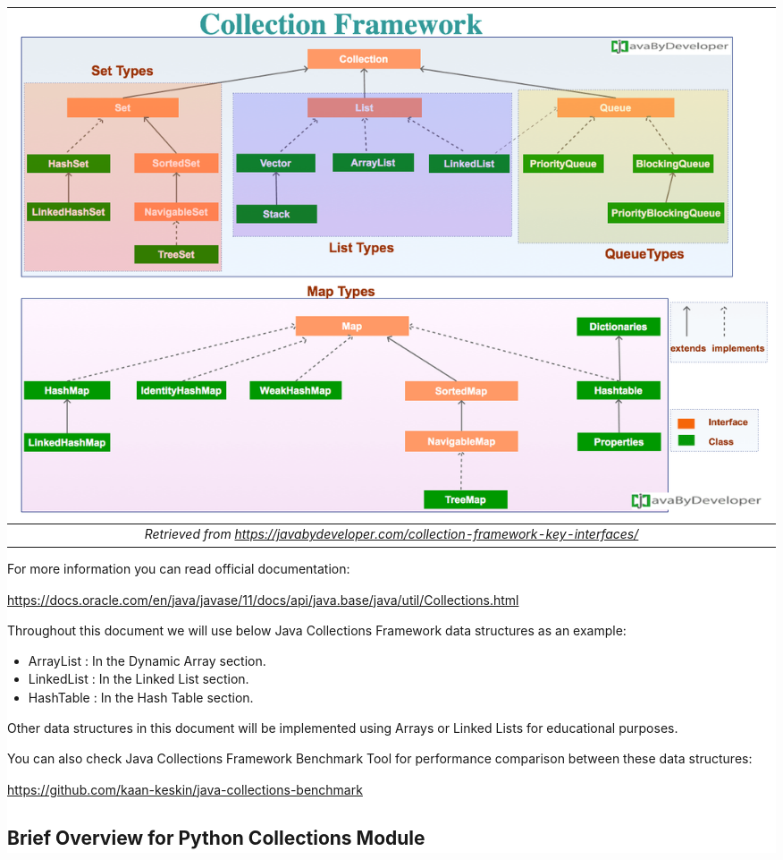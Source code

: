 | ![Java Collection Framework](./images/Collection-Framework-hierarchy.png) |
|:--:|
| *Retrieved from https://javabydeveloper.com/collection-framework-key-interfaces/* |

For more information you can read official documentation: 

https://docs.oracle.com/en/java/javase/11/docs/api/java.base/java/util/Collections.html

Throughout this document we will use below Java Collections Framework data structures as an example:

- ArrayList : In the Dynamic Array section.
- LinkedList : In the Linked List section.
- HashTable : In the Hash Table section.

Other data structures in this document will be implemented using Arrays or Linked Lists for educational purposes.

You can also check Java Collections Framework Benchmark Tool for performance comparison between these data structures: 

https://github.com/kaan-keskin/java-collections-benchmark

## Brief Overview for Python Collections Module

